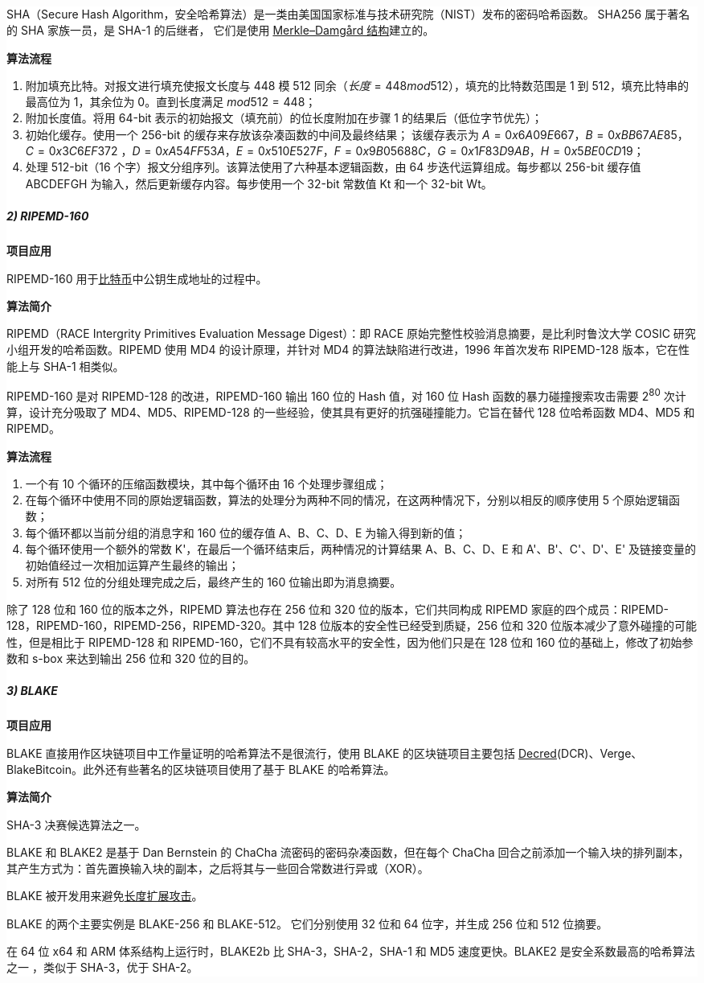 SHA（Secure Hash Algorithm，安全哈希算法）是一类由美国国家标准与技术研究院（NIST）发布的密码哈希函数。 SHA256 属于著名的 SHA 家族一员，是 SHA-1 的后继者， 它们是使用 [Merkle–Damgård 结构](https://en.wikipedia.org/wiki/Merkle–Damgård_construction)建立的。

**算法流程**

1. 附加填充比特。对报文进行填充使报文长度与 448 模 512 同余（$长度=448mod512$），填充的比特数范围是 1 到 512，填充比特串的最高位为 1，其余位为 0。直到长度满足 $mod 512=448$；
2. 附加长度值。将用 64-bit 表示的初始报文（填充前）的位长度附加在步骤 1 的结果后（低位字节优先）；
3. 初始化缓存。使用一个 256-bit 的缓存来存放该杂凑函数的中间及最终结果；
   该缓存表示为 $A=0x6A09E667$，$B=0xBB67AE85$，$C=0x3C6EF372$ ，$D=0xA54FF53A$，$E=0x510E527F$，$F=0x9B05688C$，$G=0x1F83D9AB$，$H=0x5BE0CD19$；
4. 处理 512-bit（16 个字）报文分组序列。该算法使用了六种基本逻辑函数，由 64 步迭代运算组成。每步都以 256-bit 缓存值 ABCDEFGH 为输入，然后更新缓存内容。每步使用一个 32-bit 常数值 Kt 和一个 32-bit Wt。 

##### 2) RIPEMD-160

**项目应用**

RIPEMD-160 用于[比特币](https://bitcoin.org)中公钥生成地址的过程中。

**算法简介**

RIPEMD（RACE Intergrity Primitives Evaluation Message Digest）：即 RACE 原始完整性校验消息摘要，是比利时鲁汶大学 COSIC 研究小组开发的哈希函数。RIPEMD 使用 MD4 的设计原理，并针对 MD4 的算法缺陷进行改进，1996 年首次发布 RIPEMD-128 版本，它在性能上与 SHA-1 相类似。

RIPEMD-160 是对 RIPEMD-128 的改进，RIPEMD-160 输出 160 位的 Hash 值，对 160 位 Hash 函数的暴力碰撞搜索攻击需要 $2^{80}$ 次计算，设计充分吸取了 MD4、MD5、RIPEMD-128 的一些经验，使其具有更好的抗强碰撞能力。它旨在替代 128 位哈希函数 MD4、MD5 和 RIPEMD。

**算法流程**

1. 一个有 10 个循环的压缩函数模块，其中每个循环由 16 个处理步骤组成；
2. 在每个循环中使用不同的原始逻辑函数，算法的处理分为两种不同的情况，在这两种情况下，分别以相反的顺序使用 5 个原始逻辑函数；
3. 每个循环都以当前分组的消息字和 160 位的缓存值 A、B、C、D、E 为输入得到新的值；
4. 每个循环使用一个额外的常数 K'，在最后一个循环结束后，两种情况的计算结果 A、B、C、D、E 和 A'、B'、C'、D'、E' 及链接变量的初始值经过一次相加运算产生最终的输出；
5. 对所有 512 位的分组处理完成之后，最终产生的 160 位输出即为消息摘要。

除了 128 位和 160 位的版本之外，RIPEMD 算法也存在 256 位和 320 位的版本，它们共同构成 RIPEMD 家庭的四个成员：RIPEMD-128，RIPEMD-160，RIPEMD-256，RIPEMD-320。其中 128 位版本的安全性已经受到质疑，256 位和 320 位版本减少了意外碰撞的可能性，但是相比于 RIPEMD-128 和 RIPEMD-160，它们不具有较高水平的安全性，因为他们只是在 128 位和 160 位的基础上，修改了初始参数和 s-box 来达到输出 256 位和 320 位的目的。

##### 3) BLAKE

**项目应用**

BLAKE 直接用作区块链项目中工作量证明的哈希算法不是很流行，使用 BLAKE 的区块链项目主要包括 [Decred](https://decred.org)(DCR)、Verge、BlakeBitcoin。此外还有些著名的区块链项目使用了基于 BLAKE 的哈希算法。

**算法简介**

SHA-3 决赛候选算法之一。

BLAKE 和 BLAKE2 是基于 Dan Bernstein 的 ChaCha 流密码的密码杂凑函数，但在每个 ChaCha 回合之前添加一个输入块的排列副本，其产生方式为：首先置换输入块的副本，之后将其与一些回合常数进行异或（XOR）。

BLAKE 被开发用来避免[长度扩展攻击](https://zh.wikipedia.org/zh-hans/长度扩展攻击)。

BLAKE 的两个主要实例是 BLAKE-256 和 BLAKE-512。 它们分别使用 32 位和 64 位字，并生成 256 位和 512 位摘要。

在 64 位 x64 和 ARM 体系结构上运行时，BLAKE2b 比 SHA-3，SHA-2，SHA-1 和 MD5 速度更快。BLAKE2 是安全系数最高的哈希算法之一 ，类似于 SHA-3，优于 SHA-2。
